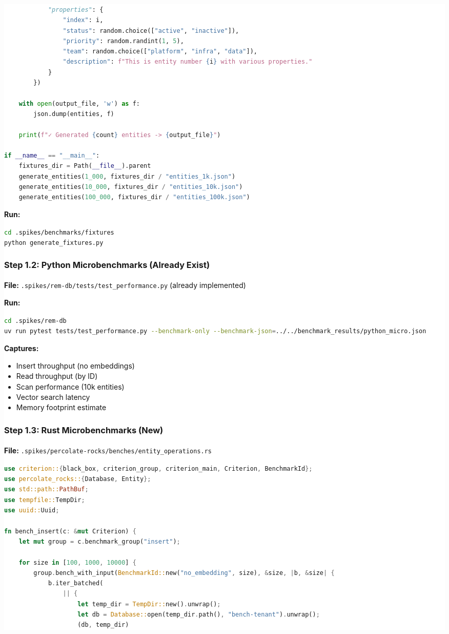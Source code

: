 ```python
            "properties": {
                "index": i,
                "status": random.choice(["active", "inactive"]),
                "priority": random.randint(1, 5),
                "team": random.choice(["platform", "infra", "data"]),
                "description": f"This is entity number {i} with various properties."
            }
        })

    with open(output_file, 'w') as f:
        json.dump(entities, f)

    print(f"✓ Generated {count} entities -> {output_file}")

if __name__ == "__main__":
    fixtures_dir = Path(__file__).parent
    generate_entities(1_000, fixtures_dir / "entities_1k.json")
    generate_entities(10_000, fixtures_dir / "entities_10k.json")
    generate_entities(100_000, fixtures_dir / "entities_100k.json")
```

**Run:**
```bash
cd .spikes/benchmarks/fixtures
python generate_fixtures.py
```

### Step 1.2: Python Microbenchmarks (Already Exist)

**File:** `.spikes/rem-db/tests/test_performance.py` (already implemented)

**Run:**
```bash
cd .spikes/rem-db
uv run pytest tests/test_performance.py --benchmark-only --benchmark-json=../../benchmark_results/python_micro.json
```

**Captures:**
- Insert throughput (no embeddings)
- Read throughput (by ID)
- Scan performance (10k entities)
- Vector search latency
- Memory footprint estimate

### Step 1.3: Rust Microbenchmarks (New)

**File:** `.spikes/percolate-rocks/benches/entity_operations.rs`

```rust
use criterion::{black_box, criterion_group, criterion_main, Criterion, BenchmarkId};
use percolate_rocks::{Database, Entity};
use std::path::PathBuf;
use tempfile::TempDir;
use uuid::Uuid;

fn bench_insert(c: &mut Criterion) {
    let mut group = c.benchmark_group("insert");

    for size in [100, 1000, 10000] {
        group.bench_with_input(BenchmarkId::new("no_embedding", size), &size, |b, &size| {
            b.iter_batched(
                || {
                    let temp_dir = TempDir::new().unwrap();
                    let db = Database::open(temp_dir.path(), "bench-tenant").unwrap();
                    (db, temp_dir)
```